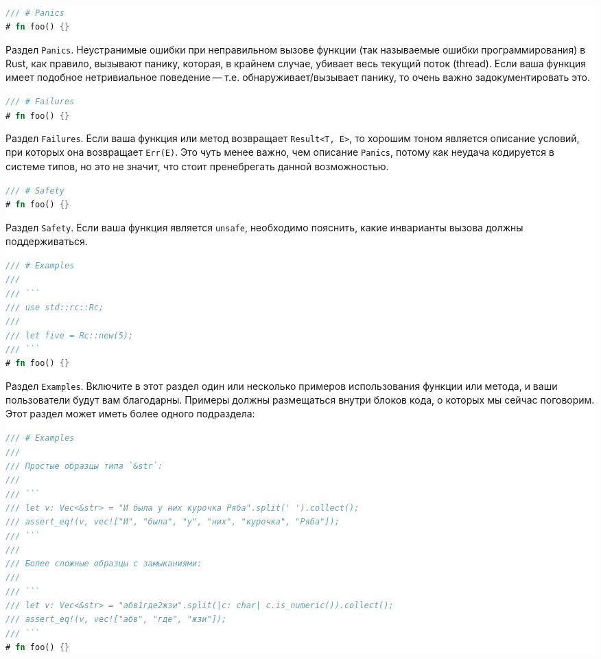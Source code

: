 ```rust
/// # Panics
# fn foo() {}
```

Раздел `Panics`. Неустранимые ошибки при неправильном вызове функции (так
называемые ошибки программирования) в Rust, как правило, вызывают панику,
которая, в крайнем случае, убивает весь текущий поток (thread). Если ваша
функция имеет подобное нетривиальное поведение — т.е. обнаруживает/вызывает
панику, то очень важно задокументировать это.

```rust
/// # Failures
# fn foo() {}
```

Раздел `Failures`. Если ваша функция или метод возвращает `Result<T, E>`, то
хорошим тоном является описание условий, при которых она возвращает `Err(E)`.
Это чуть менее важно, чем описание `Panics`, потому как неудача кодируется в
системе типов, но это не значит, что стоит пренебрегать данной возможностью.

```rust
/// # Safety
# fn foo() {}
```

Раздел `Safety`. Если ваша функция является `unsafe`, необходимо пояснить, какие
инварианты вызова должны поддерживаться.

```rust
/// # Examples
///
/// ```
/// use std::rc::Rc;
///
/// let five = Rc::new(5);
/// ```
# fn foo() {}
```

Раздел `Examples`. Включите в этот раздел один или несколько примеров
использования функции или метода, и ваши пользователи будут вам благодарны.
Примеры должны размещаться внутри блоков кода, о которых мы сейчас поговорим.
Этот раздел может иметь более одного подраздела:

```rust
/// # Examples
///
/// Простые образцы типа `&str`:
///
/// ```
/// let v: Vec<&str> = "И была у них курочка Ряба".split(' ').collect();
/// assert_eq!(v, vec!["И", "была", "у", "них", "курочка", "Ряба"]);
/// ```
///
/// Более сложные образцы с замыканиями:
///
/// ```
/// let v: Vec<&str> = "абв1где2жзи".split(|c: char| c.is_numeric()).collect();
/// assert_eq!(v, vec!["абв", "где", "жзи"]);
/// ```
# fn foo() {}
```


[rc-new]: http://doc.rust-lang.org/std/rc/struct.Rc.html#method.new
[rfc505]: https://github.com/rust-lang/rfcs/blob/master/text/0505-api-comment-conventions.md